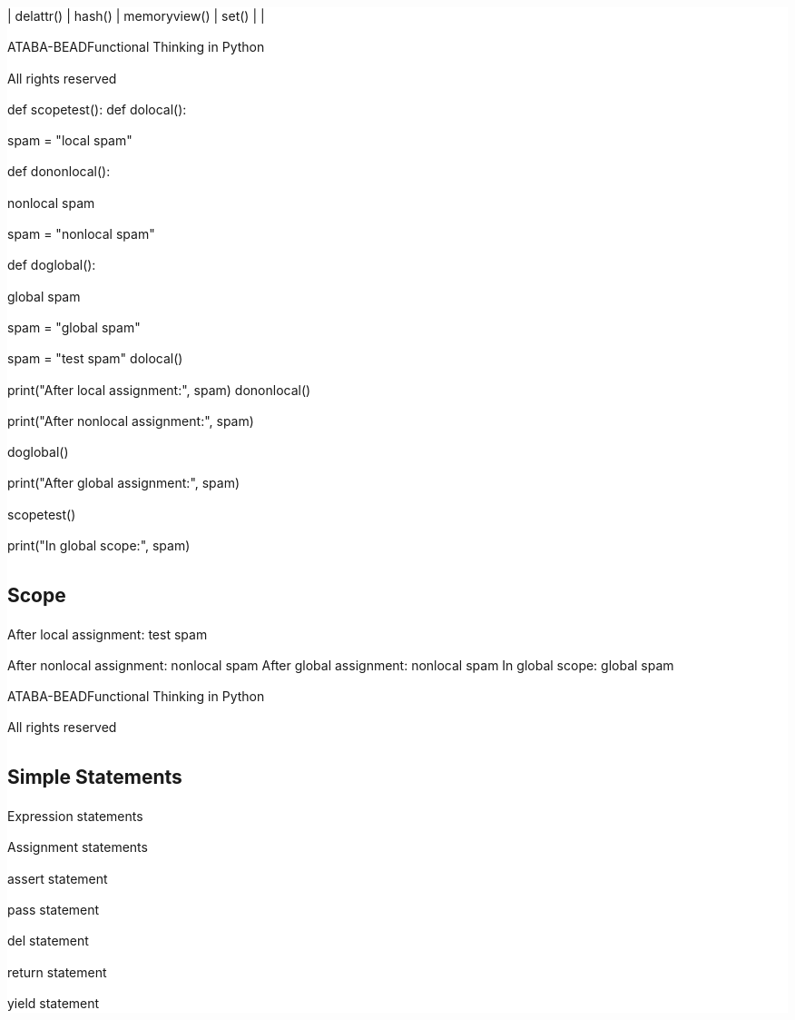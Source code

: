 |     delattr()      |   hash()    | memoryview() |   set()    |                |

ATABA-BEADFunctional Thinking in Python

All rights reserved

def scopetest(): def dolocal():

spam = "local spam"

def dononlocal():

nonlocal spam

spam = "nonlocal spam"

def doglobal():

global spam

spam = "global spam"

spam = "test spam" dolocal()

print("After local assignment:", spam) dononlocal()

print("After nonlocal assignment:", spam)

doglobal()

print("After global assignment:", spam)

scopetest()

print("In global scope:", spam)

## Scope

After local assignment: test spam

After nonlocal assignment: nonlocal spam After global assignment: nonlocal spam In global scope: global spam

ATABA-BEADFunctional Thinking in Python

All rights reserved

## Simple Statements

Expression statements

Assignment statements

assert statement

pass statement

del statement

return statement

yield statement
